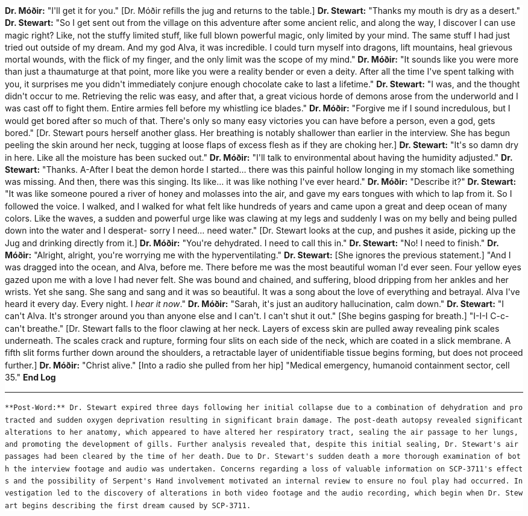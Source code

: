 **Dr. Móðir:** "I'll get it for you."
[Dr. Móðir refills the jug and returns to the table.]
**Dr. Stewart:** "Thanks my mouth is dry as a desert."
**Dr. Stewart:** "So I get sent out from the village on this adventure after some ancient relic, and along the way, I discover I can use magic right? Like, not the stuffy limited stuff, like full blown powerful magic, only limited by your mind. The same stuff I had just tried out outside of my dream. And my god Alva, it was incredible. I could turn myself into dragons, lift mountains, heal grievous mortal wounds, with the flick of my finger, and the only limit was the scope of my mind."
**Dr. Móðir:** "It sounds like you were more than just a thaumaturge at that point, more like you were a reality bender or even a deity. After all the time I've spent talking with you, it surprises me you didn't immediately conjure enough chocolate cake to last a lifetime."
**Dr. Stewart:** "I was, and the thought didn't occur to me. Retrieving the relic was easy, and after that, a great vicious horde of demons arose from the underworld and I was cast off to fight them. Entire armies fell before my whistling ice blades."
**Dr. Móðir:** "Forgive me if I sound incredulous, but I would get bored after so much of that. There's only so many easy victories you can have before a person, even a god, gets bored."
[Dr. Stewart pours herself another glass. Her breathing is notably shallower than earlier in the interview. She has begun peeling the skin around her neck, tugging at loose flaps of excess flesh as if they are choking her.]
**Dr. Stewart:** "It's so damn dry in here. Like all the moisture has been sucked out."
**Dr. Móðir:** "I'll talk to environmental about having the humidity adjusted."
**Dr. Stewart:** "Thanks. A-After I beat the demon horde I started… there was this painful hollow longing in my stomach like something was missing. And then, there was this singing. Its like… it was like nothing I've ever heard."
**Dr. Móðir:** "Describe it?"
**Dr. Stewart:** "It was like someone poured a river of honey and molasses into the air, and gave my ears tongues with which to lap from it. So I followed the voice. I walked, and I walked for what felt like hundreds of years and came upon a great and deep ocean of many colors. Like the waves, a sudden and powerful urge like was clawing at my legs and suddenly I was on my belly and being pulled down into the water and I desperat- sorry I need… need water."
[Dr. Stewart looks at the cup, and pushes it aside, picking up the Jug and drinking directly from it.]
**Dr. Móðir:** "You're dehydrated. I need to call this in."
**Dr. Stewart:** "No! I need to finish."
**Dr. Móðir:** "Alright, alright, you're worrying me with the hyperventilating."
**Dr. Stewart:** [She ignores the previous statement.] "And I was dragged into the ocean, and Alva, before me. There before me was the most beautiful woman I'd ever seen. Four yellow eyes gazed upon me with a love I had never felt. She was bound and chained, and suffering, blood dripping from her ankles and her wrists. Yet she sang. She sang and sang and it was so beautiful. It was a song about the love of everything and betrayal. Alva I've heard it every day. Every night. I _hear it now_."
**Dr. Móðir:** "Sarah, it's just an auditory hallucination, calm down."
**Dr. Stewart:** "I can't Alva. It's stronger around you than anyone else and I can't. I can't shut it out." [She begins gasping for breath.] "I-I-I C-c-can't breathe."
[Dr. Stewart falls to the floor clawing at her neck. Layers of excess skin are pulled away revealing pink scales underneath. The scales crack and rupture, forming four slits on each side of the neck, which are coated in a slick membrane. A fifth slit forms further down around the shoulders, a retractable layer of unidentifiable tissue begins forming, but does not proceed further.]
**Dr. Móðir:** "Christ alive." [Into a radio she pulled from her hip] "Medical emergency, humanoid containment sector, cell 35."
**End Log**
* * *
`**Post-Word:** Dr. Stewart expired three days following her initial collapse due to a combination of dehydration and protracted and sudden oxygen deprivation resulting in significant brain damage. The post-death autopsy revealed significant alterations to her anatomy, which appeared to have altered her respiratory tract, sealing the air passage to her lungs, and promoting the development of gills. Further analysis revealed that, despite this initial sealing, Dr. Stewart's air passages had been cleared by the time of her death.`
`Due to Dr. Stewart's sudden death a more thorough examination of both the interview footage and audio was undertaken. Concerns regarding a loss of valuable information on SCP-3711's effects and the possibility of Serpent's Hand involvement motivated an internal review to ensure no foul play had occurred. Investigation led to the discovery of alterations in both video footage and the audio recording, which begin when Dr. Stewart begins describing the first dream caused by SCP-3711.`